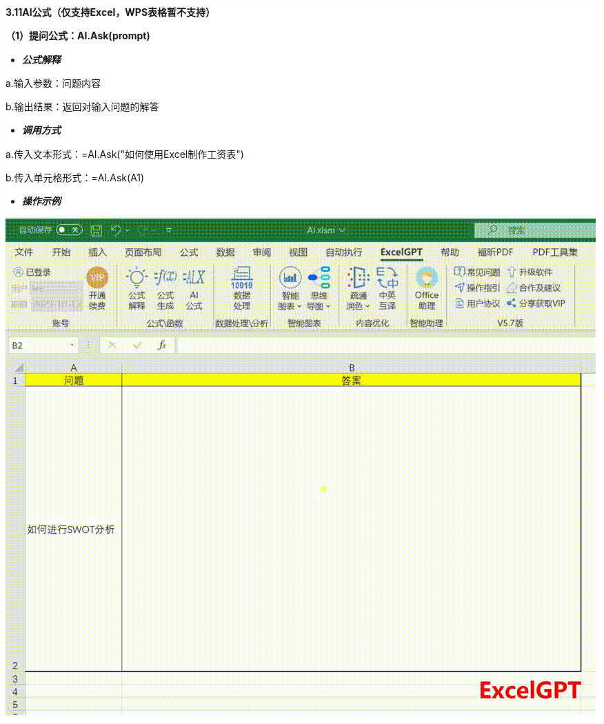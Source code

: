 **3.11AI公式（仅支持Excel，WPS表格暂不支持）**

**（1）提问公式：AI.Ask(prompt)**

+ ***公式解释***

a.输入参数：问题内容

b.输出结果：返回对输入问题的解答

+ ***调用方式***

a.传入文本形式：=AI.Ask("如何使用Excel制作工资表")

b.传入单元格形式：=AI.Ask(A1)

+ ***操作示例***

![](./Images/13.ASK函数.png)
